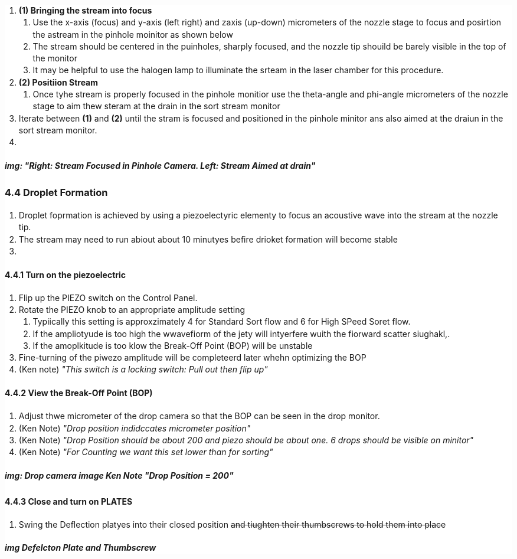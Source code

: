 1. **(1) Bringing the stream into focus**
    1. Use the x-axis (focus) and y-axis (left right) and zaxis (up-down) micrometers of the nozzle stage to focus and posirtion the astream in the pinhole moinitor as shown below
    2. The stream should be centered in the puinholes, sharply focused, and the nozzle tip shouild be barely visible in the top of the monitor
    3. It may be helpful to use the halogen lamp to illuminate the srteam in the laser chamber for this procedure.
2. **(2) Positiion Stream**
    1.  Once tyhe stream is properly focused in the pinhole monitior use the theta-angle and phi-angle micrometers of the nozzle stage to aim thew steram at the drain in the sort stream monitor
3.  Iterate between  **(1)** and **(2)** until the stram is focused and positioned in the pinhole minitor ans also aimed at the draiun in the sort stream monitor.
4.  

##### img: "Right: Stream Focused in Pinhole Camera. Left: Stream Aimed at drain"

### 4.4 Droplet Formation

1.  Droplet foprmation is achieved by using a piezoelectyric elementy to focus an acoustive wave into the stream at the nozzle tip.
2.  The stream may need to run abiout about 10 minutyes befire drioket formation will become stable
3.  

#### 4.4.1 Turn on the piezoelectric

1.  Flip up the PIEZO switch on the Control Panel.
2.  Rotate the PIEZO knob to an appropriate amplitude setting 
    1.  Typiically this setting is approxzimately 4 for Standard Sort flow and 6 for High SPeed Soret flow.
    2.  If the ampliotyude is too high the wwavefiorm of the jety will intyerfere wuith the fiorward scatter siughakl,.
    3.  If the amoplkitude is too klow the Break-Off Point (BOP) will be unstable
3.  Fine-turning of the piwezo amplitude will be completeerd later whehn optimizing the BOP
4.  (Ken note) *"This switch is a locking switch: Pull out then flip up"*

#### 4.4.2 View the Break-Off Point (BOP)

1.  Adjust thwe micrometer of the drop camera so that the BOP can be seen in the drop monitor.
2.  (Ken Note) *"Drop position indidccates micrometer position"*
3.  (Ken Note) *"Drop Position should be about 200 and piezo should be about one. 6 drops should be visible on minitor"*
4.  (Ken Note) *"For Counting we want this set lower than for sorting"*

##### img: Drop camera image Ken Note *"Drop Position = 200"*

#### 4.4.3 Close and turn on PLATES

1.  Swing the Deflection platyes into their closed position ~~and tiughten their thumbscrews to hold them into place~~

##### img Defelcton Plate and Thumbscrew
